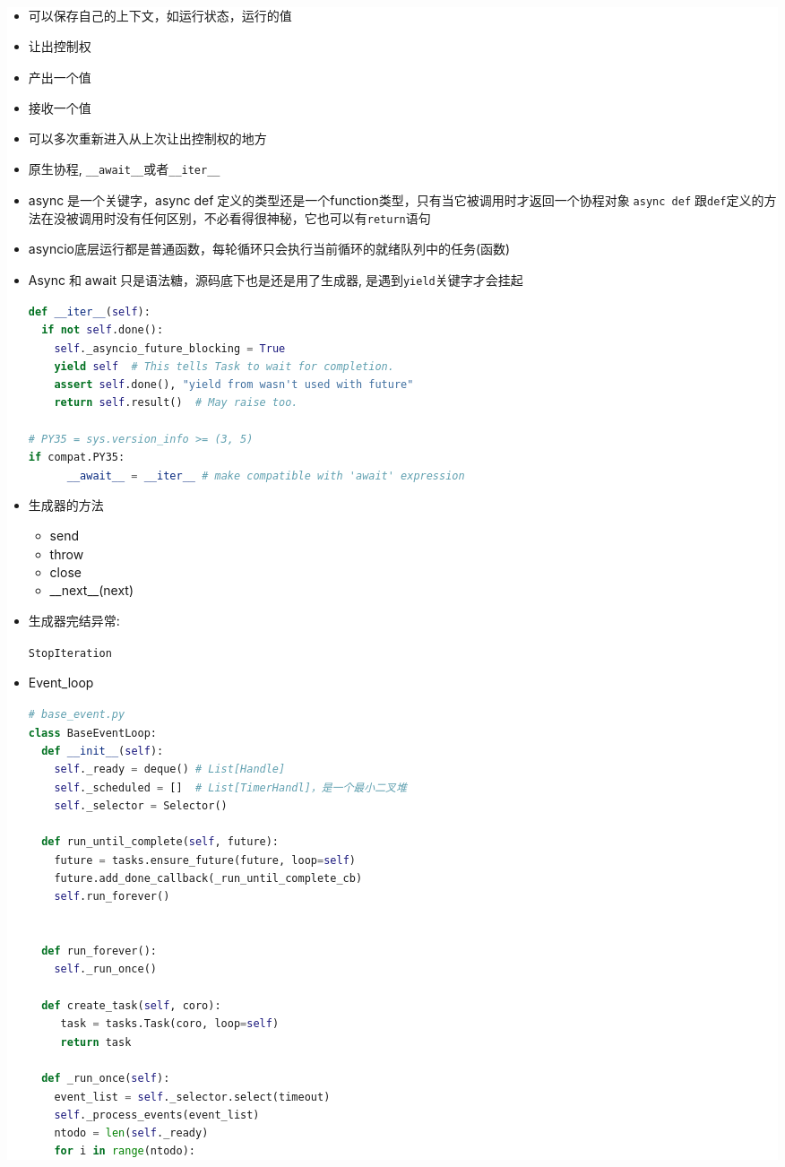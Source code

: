   - 可以保存自己的上下文，如运行状态，运行的值

  - 让出控制权
  - 产出一个值
  - 接收一个值
  - 可以多次重新进入从上次让出控制权的地方

- 原生协程, `__await__`或者`__iter__`

- async 是一个关键字，async def 定义的类型还是一个function类型，只有当它被调用时才返回一个协程对象
   `async def` 跟`def`定义的方法在没被调用时没有任何区别，不必看得很神秘，它也可以有`return`语句

- asyncio底层运行都是普通函数，每轮循环只会执行当前循环的就绪队列中的任务(函数)
   
- Async 和 await 只是语法糖，源码底下也是还是用了生成器, 是遇到`yield`关键字才会挂起

  ```python
  def __iter__(self):
    if not self.done():
      self._asyncio_future_blocking = True
      yield self  # This tells Task to wait for completion.
      assert self.done(), "yield from wasn't used with future"
      return self.result()  # May raise too.
    
  # PY35 = sys.version_info >= (3, 5)
  if compat.PY35:
  		__await__ = __iter__ # make compatible with 'await' expression
  ```

  

- 生成器的方法

  - send
  - throw
  - close
  - \_\_next\_\_(next)

- 生成器完结异常:

  `StopIteration`

- Event_loop

  ```python
  # base_event.py
  class BaseEventLoop:
    def __init__(self):
      self._ready = deque() # List[Handle]
      self._scheduled = []  # List[TimerHandl]，是一个最小二叉堆
      self._selector = Selector()
      
    def run_until_complete(self, future):
      future = tasks.ensure_future(future, loop=self)
      future.add_done_callback(_run_until_complete_cb)
      self.run_forever()
      
      
    def run_forever():
      self._run_once()
    
    def create_task(self, coro):
       task = tasks.Task(coro, loop=self)
       return task
    
    def _run_once(self):
      event_list = self._selector.select(timeout)
      self._process_events(event_list)
      ntodo = len(self._ready)
      for i in range(ntodo):
  ```